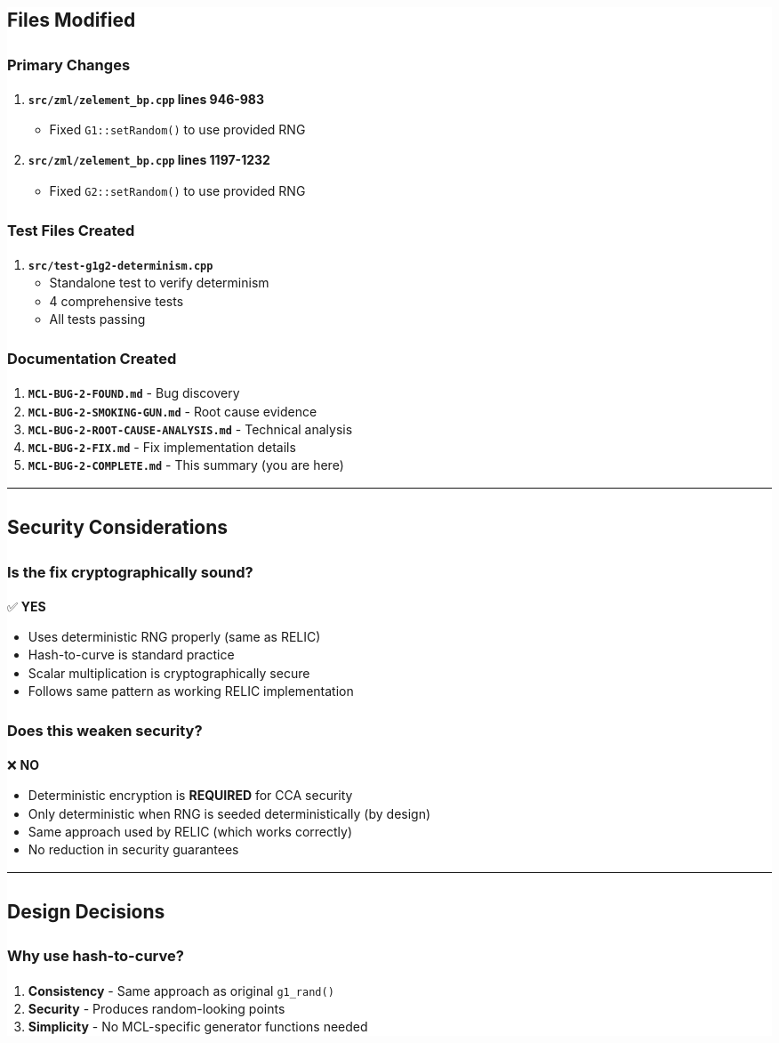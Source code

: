 
## Files Modified

### Primary Changes
1. **`src/zml/zelement_bp.cpp` lines 946-983**
   - Fixed `G1::setRandom()` to use provided RNG

2. **`src/zml/zelement_bp.cpp` lines 1197-1232**
   - Fixed `G2::setRandom()` to use provided RNG

### Test Files Created
1. **`src/test-g1g2-determinism.cpp`**
   - Standalone test to verify determinism
   - 4 comprehensive tests
   - All tests passing

### Documentation Created
1. **`MCL-BUG-2-FOUND.md`** - Bug discovery
2. **`MCL-BUG-2-SMOKING-GUN.md`** - Root cause evidence
3. **`MCL-BUG-2-ROOT-CAUSE-ANALYSIS.md`** - Technical analysis
4. **`MCL-BUG-2-FIX.md`** - Fix implementation details
5. **`MCL-BUG-2-COMPLETE.md`** - This summary (you are here)

---

## Security Considerations

### Is the fix cryptographically sound?
✅ **YES**
- Uses deterministic RNG properly (same as RELIC)
- Hash-to-curve is standard practice
- Scalar multiplication is cryptographically secure
- Follows same pattern as working RELIC implementation

### Does this weaken security?
❌ **NO**
- Deterministic encryption is **REQUIRED** for CCA security
- Only deterministic when RNG is seeded deterministically (by design)
- Same approach used by RELIC (which works correctly)
- No reduction in security guarantees

---

## Design Decisions

### Why use hash-to-curve?
1. **Consistency** - Same approach as original `g1_rand()`
2. **Security** - Produces random-looking points
3. **Simplicity** - No MCL-specific generator functions needed
